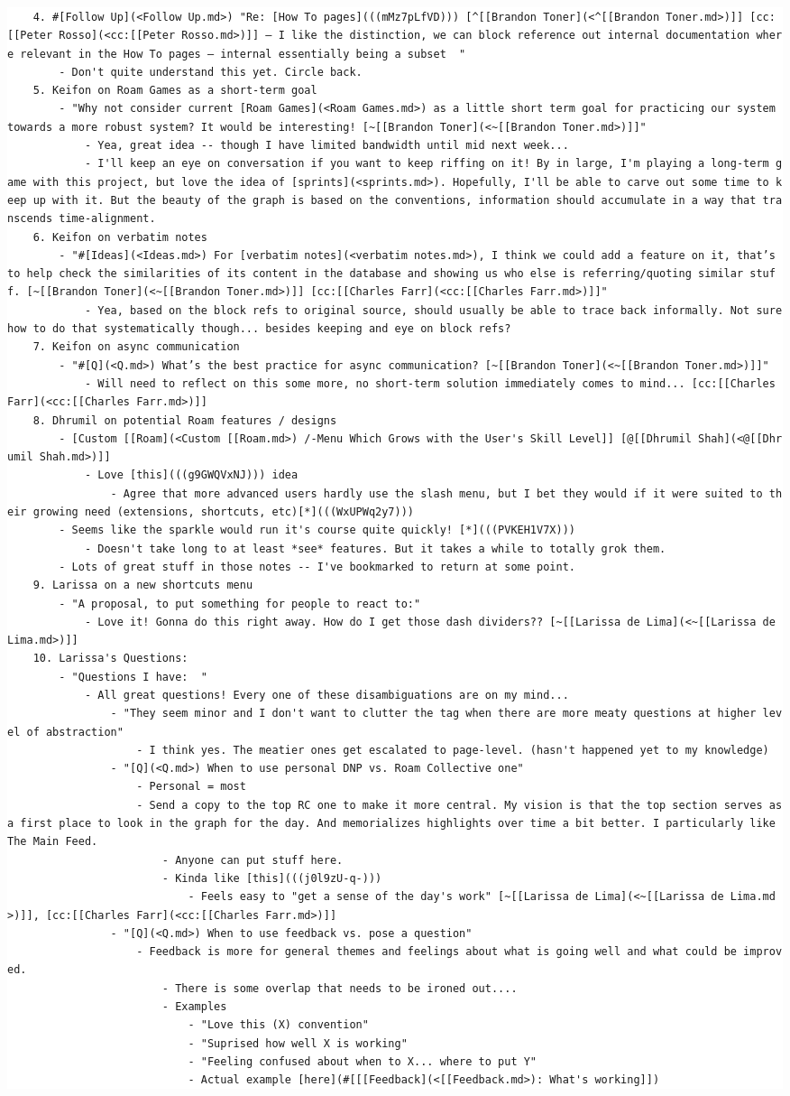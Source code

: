         4. #[Follow Up](<Follow Up.md>) "Re: [How To pages](((mMz7pLfVD))) [^[[Brandon Toner](<^[[Brandon Toner.md>)]] [cc:[[Peter Rosso](<cc:[[Peter Rosso.md>)]] — I like the distinction, we can block reference out internal documentation where relevant in the How To pages — internal essentially being a subset  "
            - Don't quite understand this yet. Circle back.
        5. Keifon on Roam Games as a short-term goal
            - "Why not consider current [Roam Games](<Roam Games.md>) as a little short term goal for practicing our system towards a more robust system? It would be interesting! [~[[Brandon Toner](<~[[Brandon Toner.md>)]]"
                - Yea, great idea -- though I have limited bandwidth until mid next week...
                - I'll keep an eye on conversation if you want to keep riffing on it! By in large, I'm playing a long-term game with this project, but love the idea of [sprints](<sprints.md>). Hopefully, I'll be able to carve out some time to keep up with it. But the beauty of the graph is based on the conventions, information should accumulate in a way that transcends time-alignment. 
        6. Keifon on verbatim notes
            - "#[Ideas](<Ideas.md>) For [verbatim notes](<verbatim notes.md>), I think we could add a feature on it, that’s to help check the similarities of its content in the database and showing us who else is referring/quoting similar stuff. [~[[Brandon Toner](<~[[Brandon Toner.md>)]] [cc:[[Charles Farr](<cc:[[Charles Farr.md>)]]"
                - Yea, based on the block refs to original source, should usually be able to trace back informally. Not sure how to do that systematically though... besides keeping and eye on block refs?
        7. Keifon on async communication 
            - "#[Q](<Q.md>) What’s the best practice for async communication? [~[[Brandon Toner](<~[[Brandon Toner.md>)]]"
                - Will need to reflect on this some more, no short-term solution immediately comes to mind... [cc:[[Charles Farr](<cc:[[Charles Farr.md>)]]
        8. Dhrumil on potential Roam features / designs
            - [Custom [[Roam](<Custom [[Roam.md>) /-Menu Which Grows with the User's Skill Level]] [@[[Dhrumil Shah](<@[[Dhrumil Shah.md>)]]
                - Love [this](((g9GWQVxNJ))) idea
                    - Agree that more advanced users hardly use the slash menu, but I bet they would if it were suited to their growing need (extensions, shortcuts, etc)[*](((WxUPWq2y7)))
            - Seems like the sparkle would run it's course quite quickly! [*](((PVKEH1V7X)))
                - Doesn't take long to at least *see* features. But it takes a while to totally grok them.
            - Lots of great stuff in those notes -- I've bookmarked to return at some point.
        9. Larissa on a new shortcuts menu
            - "A proposal, to put something for people to react to:"
                - Love it! Gonna do this right away. How do I get those dash dividers?? [~[[Larissa de Lima](<~[[Larissa de Lima.md>)]]
        10. Larissa's Questions:
            - "Questions I have:  "
                - All great questions! Every one of these disambiguations are on my mind...
                    - "They seem minor and I don't want to clutter the tag when there are more meaty questions at higher level of abstraction"
                        - I think yes. The meatier ones get escalated to page-level. (hasn't happened yet to my knowledge)
                    - "[Q](<Q.md>) When to use personal DNP vs. Roam Collective one"
                        - Personal = most
                        - Send a copy to the top RC one to make it more central. My vision is that the top section serves as a first place to look in the graph for the day. And memorializes highlights over time a bit better. I particularly like The Main Feed.
                            - Anyone can put stuff here.
                            - Kinda like [this](((j0l9zU-q-)))
                                - Feels easy to "get a sense of the day's work" [~[[Larissa de Lima](<~[[Larissa de Lima.md>)]], [cc:[[Charles Farr](<cc:[[Charles Farr.md>)]]
                    - "[Q](<Q.md>) When to use feedback vs. pose a question"
                        - Feedback is more for general themes and feelings about what is going well and what could be improved. 
                            - There is some overlap that needs to be ironed out....
                            - Examples
                                - "Love this (X) convention"
                                - "Suprised how well X is working"
                                - "Feeling confused about when to X... where to put Y"
                                - Actual example [here](#[[[Feedback](<[[Feedback.md>): What's working]])